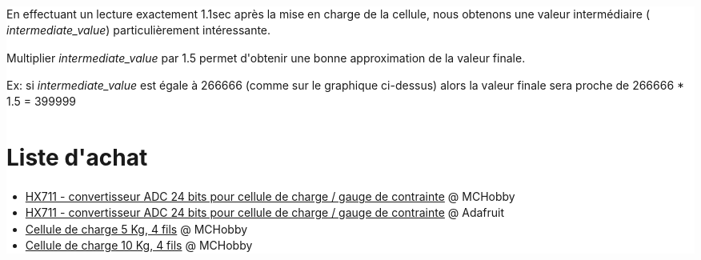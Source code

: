 En effectuant un lecture exactement 1.1sec après la mise en charge de la cellule, nous obtenons une valeur intermédiaire ( _intermediate_value_) particulièrement intéressante.

Multiplier _intermediate_value_ par 1.5 permet d'obtenir une bonne approximation de la valeur finale.

Ex: si _intermediate_value_ est égale à 266666 (comme sur le graphique ci-dessus) alors la valeur finale sera proche de 266666 * 1.5 = 399999


# Liste d'achat
* [HX711 - convertisseur ADC 24 bits pour cellule de charge / gauge de contrainte](https://shop.mchobby.be/product.php?id_product=2710) @ MCHobby
* [HX711 - convertisseur ADC 24 bits pour cellule de charge / gauge de contrainte](https://www.adafruit.com/product/5974) @ Adafruit
* [Cellule de charge 5 Kg, 4 fils](https://shop.mchobby.be/product.php?id_product=2712) @ MCHobby
* [Cellule de charge 10 Kg, 4 fils](https://shop.mchobby.be/product.php?id_product=2711) @ MCHobby
